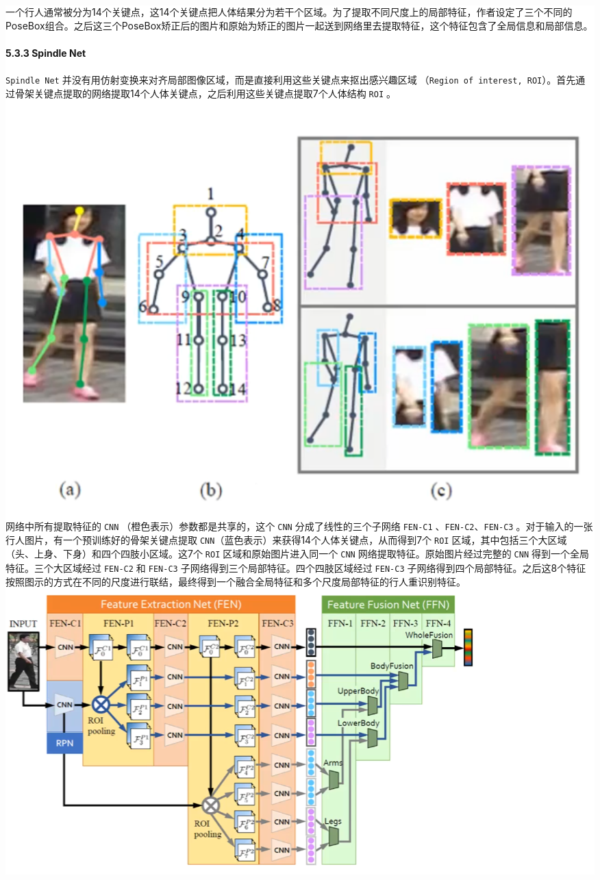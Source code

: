 一个行人通常被分为14个关键点，这14个关键点把人体结果分为若干个区域。为了提取不同尺度上的局部特征，作者设定了三个不同的PoseBox组合。之后这三个PoseBox矫正后的图片和原始为矫正的图片一起送到网络里去提取特征，这个特征包含了全局信息和局部信息。

#### 5.3.3 Spindle Net

`Spindle Net` 并没有用仿射变换来对齐局部图像区域，而是直接利用这些关键点来抠出感兴趣区域 （`Region of interest, ROI`）。首先通过骨架关键点提取的网络提取14个人体关键点，之后利用这些关键点提取7个人体结构 `ROI` 。

![image-20221209233248535](行人重识别/image-20221209233248535.png)

网络中所有提取特征的 `CNN` （橙色表示）参数都是共享的，这个 `CNN` 分成了线性的三个子网络 `FEN-C1` 、`FEN-C2`、`FEN-C3` 。对于输入的一张行人图片，有一个预训练好的骨架关键点提取 `CNN`（蓝色表示）来获得14个人体关键点，从而得到7个 `ROI` 区域，其中包括三个大区域（头、上身、下身）和四个四肢小区域。这7个 `ROI` 区域和原始图片进入同一个 `CNN` 网络提取特征。原始图片经过完整的 `CNN` 得到一个全局特征。三个大区域经过 `FEN-C2` 和 `FEN-C3` 子网络得到三个局部特征。四个四肢区域经过 `FEN-C3` 子网络得到四个局部特征。之后这8个特征按照图示的方式在不同的尺度进行联结，最终得到一个融合全局特征和多个尺度局部特征的行人重识别特征。
![image-20221210091402988](行人重识别/image-20221210091402988.png)